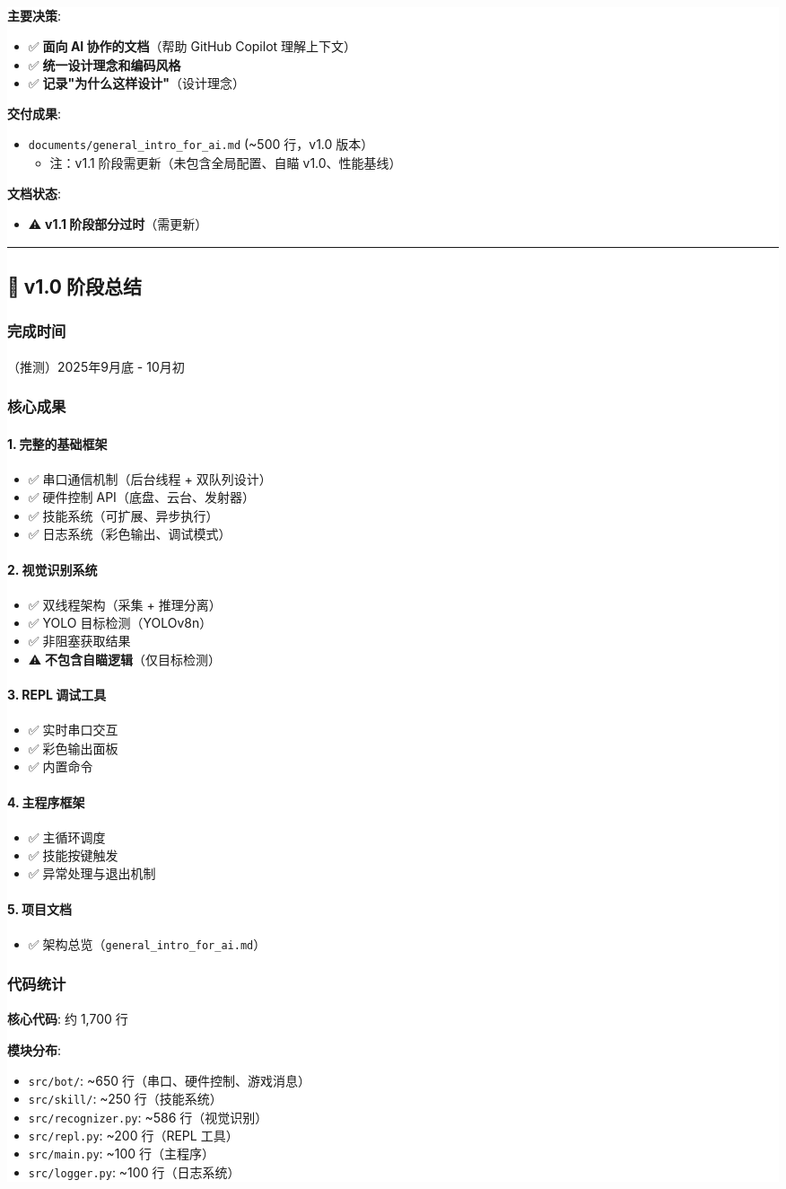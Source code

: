 **主要决策**:
- ✅ **面向 AI 协作的文档**（帮助 GitHub Copilot 理解上下文）
- ✅ **统一设计理念和编码风格**
- ✅ **记录"为什么这样设计"**（设计理念）

**交付成果**:
- `documents/general_intro_for_ai.md` (~500 行，v1.0 版本）
  - 注：v1.1 阶段需更新（未包含全局配置、自瞄 v1.0、性能基线）

**文档状态**:
- ⚠️ **v1.1 阶段部分过时**（需更新）

---

## 🎯 v1.0 阶段总结

### 完成时间
（推测）2025年9月底 - 10月初

### 核心成果

#### 1. 完整的基础框架
- ✅ 串口通信机制（后台线程 + 双队列设计）
- ✅ 硬件控制 API（底盘、云台、发射器）
- ✅ 技能系统（可扩展、异步执行）
- ✅ 日志系统（彩色输出、调试模式）

#### 2. 视觉识别系统
- ✅ 双线程架构（采集 + 推理分离）
- ✅ YOLO 目标检测（YOLOv8n）
- ✅ 非阻塞获取结果
- ⚠️ **不包含自瞄逻辑**（仅目标检测）

#### 3. REPL 调试工具
- ✅ 实时串口交互
- ✅ 彩色输出面板
- ✅ 内置命令

#### 4. 主程序框架
- ✅ 主循环调度
- ✅ 技能按键触发
- ✅ 异常处理与退出机制

#### 5. 项目文档
- ✅ 架构总览（`general_intro_for_ai.md`）

### 代码统计

**核心代码**: 约 1,700 行

**模块分布**:
- `src/bot/`: ~650 行（串口、硬件控制、游戏消息）
- `src/skill/`: ~250 行（技能系统）
- `src/recognizer.py`: ~586 行（视觉识别）
- `src/repl.py`: ~200 行（REPL 工具）
- `src/main.py`: ~100 行（主程序）
- `src/logger.py`: ~100 行（日志系统）
